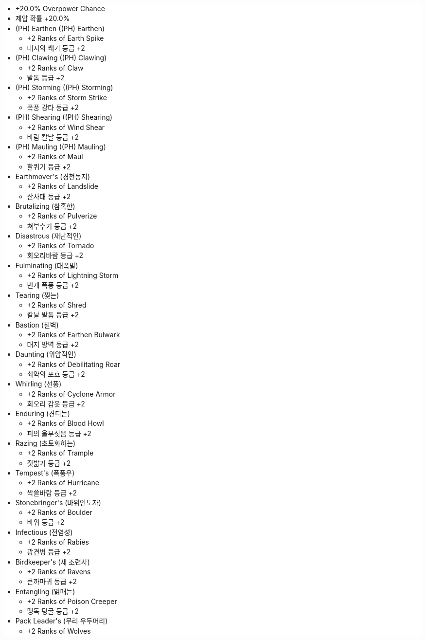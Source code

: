    - +20.0% Overpower Chance
   - 제압 확률 +20.0%
 - (PH) Earthen ((PH) Earthen)
   - +2 Ranks of Earth Spike
   - 대지의 쐐기 등급 +2
 - (PH) Clawing ((PH) Clawing)
   - +2 Ranks of Claw
   - 발톱 등급 +2
 - (PH) Storming ((PH) Storming)
   - +2 Ranks of Storm Strike
   - 폭풍 강타 등급 +2
 - (PH) Shearing ((PH) Shearing)
   - +2 Ranks of Wind Shear
   - 바람 칼날 등급 +2
 - (PH) Mauling ((PH) Mauling)
   - +2 Ranks of Maul
   - 할퀴기 등급 +2
 - Earthmover's (경천동지)
   - +2 Ranks of Landslide
   - 산사태 등급 +2
 - Brutalizing (참혹한)
   - +2 Ranks of Pulverize
   - 쳐부수기 등급 +2
 - Disastrous (재난적인)
   - +2 Ranks of Tornado
   - 회오리바람 등급 +2
 - Fulminating (대폭발)
   - +2 Ranks of Lightning Storm
   - 번개 폭풍 등급 +2
 - Tearing (찢는)
   - +2 Ranks of Shred
   - 칼날 발톱 등급 +2
 - Bastion (철벽)
   - +2 Ranks of Earthen Bulwark
   - 대지 방벽 등급 +2
 - Daunting (위압적인)
   - +2 Ranks of Debilitating Roar
   - 쇠약의 포효 등급 +2
 - Whirling (선풍)
   - +2 Ranks of Cyclone Armor
   - 회오리 갑옷 등급 +2
 - Enduring (견디는)
   - +2 Ranks of Blood Howl
   - 피의 울부짖음 등급 +2
 - Razing (초토화하는)
   - +2 Ranks of Trample
   - 짓밟기 등급 +2
 - Tempest's (폭풍우)
   - +2 Ranks of Hurricane
   - 싹쓸바람 등급 +2
 - Stonebringer's (바위인도자)
   - +2 Ranks of Boulder
   - 바위 등급 +2
 - Infectious (전염성)
   - +2 Ranks of Rabies
   - 광견병 등급 +2
 - Birdkeeper's (새 조련사)
   - +2 Ranks of Ravens
   - 큰까마귀 등급 +2
 - Entangling (얽매는)
   - +2 Ranks of Poison Creeper
   - 맹독 덩굴 등급 +2
 - Pack Leader's (무리 우두머리)
   - +2 Ranks of Wolves